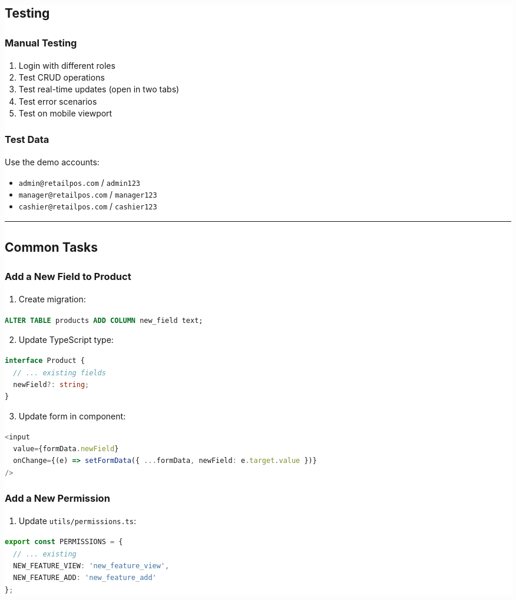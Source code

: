 
## Testing

### Manual Testing
1. Login with different roles
2. Test CRUD operations
3. Test real-time updates (open in two tabs)
4. Test error scenarios
5. Test on mobile viewport

### Test Data
Use the demo accounts:
- `admin@retailpos.com` / `admin123`
- `manager@retailpos.com` / `manager123`
- `cashier@retailpos.com` / `cashier123`

---

## Common Tasks

### Add a New Field to Product
1. Create migration:
```sql
ALTER TABLE products ADD COLUMN new_field text;
```

2. Update TypeScript type:
```typescript
interface Product {
  // ... existing fields
  newField?: string;
}
```

3. Update form in component:
```typescript
<input
  value={formData.newField}
  onChange={(e) => setFormData({ ...formData, newField: e.target.value })}
/>
```

### Add a New Permission
1. Update `utils/permissions.ts`:
```typescript
export const PERMISSIONS = {
  // ... existing
  NEW_FEATURE_VIEW: 'new_feature_view',
  NEW_FEATURE_ADD: 'new_feature_add'
};
```
